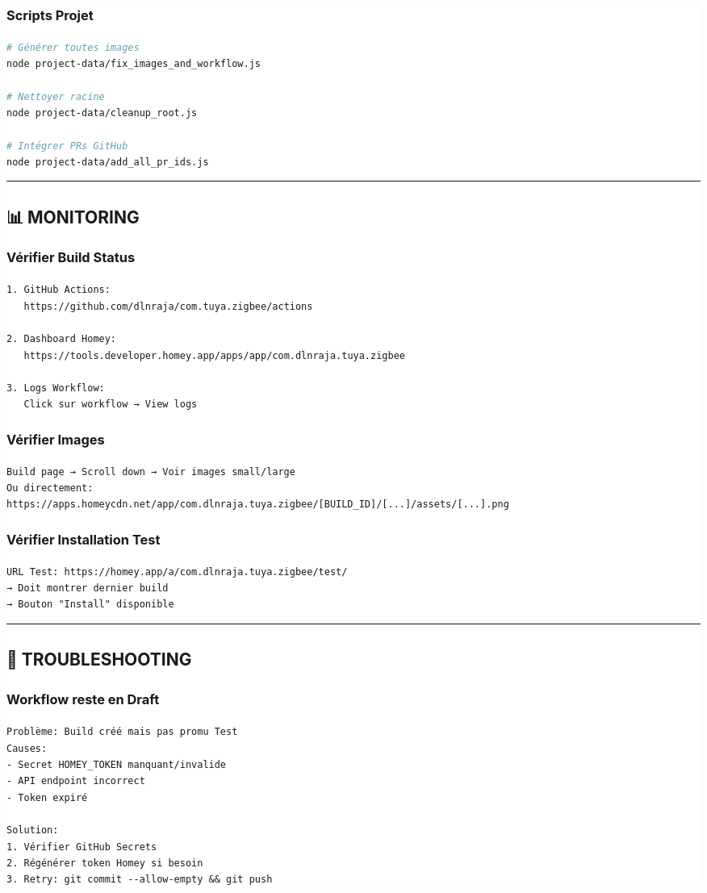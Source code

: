 ### Scripts Projet
```bash
# Générer toutes images
node project-data/fix_images_and_workflow.js

# Nettoyer racine
node project-data/cleanup_root.js

# Intégrer PRs GitHub
node project-data/add_all_pr_ids.js
```

---

## 📊 MONITORING

### Vérifier Build Status
```
1. GitHub Actions:
   https://github.com/dlnraja/com.tuya.zigbee/actions
   
2. Dashboard Homey:
   https://tools.developer.homey.app/apps/app/com.dlnraja.tuya.zigbee
   
3. Logs Workflow:
   Click sur workflow → View logs
```

### Vérifier Images
```
Build page → Scroll down → Voir images small/large
Ou directement:
https://apps.homeycdn.net/app/com.dlnraja.tuya.zigbee/[BUILD_ID]/[...]/assets/[...].png
```

### Vérifier Installation Test
```
URL Test: https://homey.app/a/com.dlnraja.tuya.zigbee/test/
→ Doit montrer dernier build
→ Bouton "Install" disponible
```

---

## 🐛 TROUBLESHOOTING

### Workflow reste en Draft
```
Problème: Build créé mais pas promu Test
Causes:
- Secret HOMEY_TOKEN manquant/invalide
- API endpoint incorrect
- Token expiré

Solution:
1. Vérifier GitHub Secrets
2. Régénérer token Homey si besoin
3. Retry: git commit --allow-empty && git push
```
